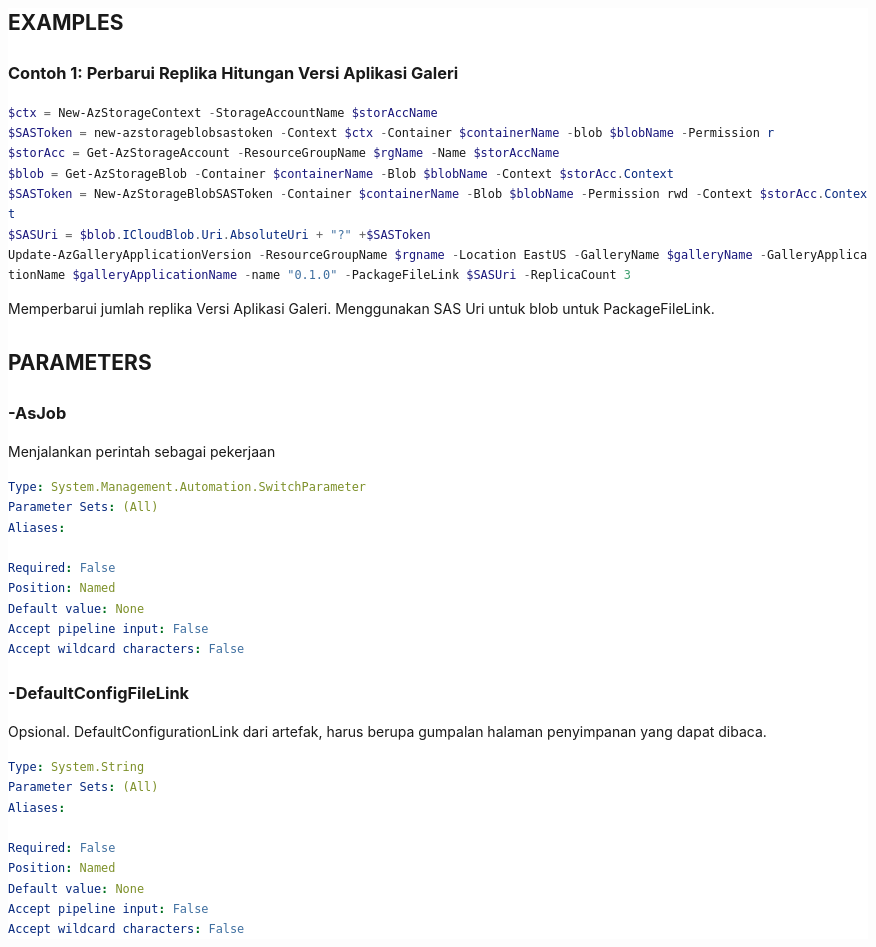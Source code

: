 ## EXAMPLES

### Contoh 1: Perbarui Replika Hitungan Versi Aplikasi Galeri
```powershell
$ctx = New-AzStorageContext -StorageAccountName $storAccName
$SASToken = new-azstorageblobsastoken -Context $ctx -Container $containerName -blob $blobName -Permission r
$storAcc = Get-AzStorageAccount -ResourceGroupName $rgName -Name $storAccName
$blob = Get-AzStorageBlob -Container $containerName -Blob $blobName -Context $storAcc.Context
$SASToken = New-AzStorageBlobSASToken -Container $containerName -Blob $blobName -Permission rwd -Context $storAcc.Context
$SASUri = $blob.ICloudBlob.Uri.AbsoluteUri + "?" +$SASToken 
Update-AzGalleryApplicationVersion -ResourceGroupName $rgname -Location EastUS -GalleryName $galleryName -GalleryApplicationName $galleryApplicationName -name "0.1.0" -PackageFileLink $SASUri -ReplicaCount 3 
```

Memperbarui jumlah replika Versi Aplikasi Galeri.
Menggunakan SAS Uri untuk blob untuk PackageFileLink.

## PARAMETERS

### -AsJob
Menjalankan perintah sebagai pekerjaan

```yaml
Type: System.Management.Automation.SwitchParameter
Parameter Sets: (All)
Aliases:

Required: False
Position: Named
Default value: None
Accept pipeline input: False
Accept wildcard characters: False
```

### -DefaultConfigFileLink
Opsional.
DefaultConfigurationLink dari artefak, harus berupa gumpalan halaman penyimpanan yang dapat dibaca.

```yaml
Type: System.String
Parameter Sets: (All)
Aliases:

Required: False
Position: Named
Default value: None
Accept pipeline input: False
Accept wildcard characters: False
```
